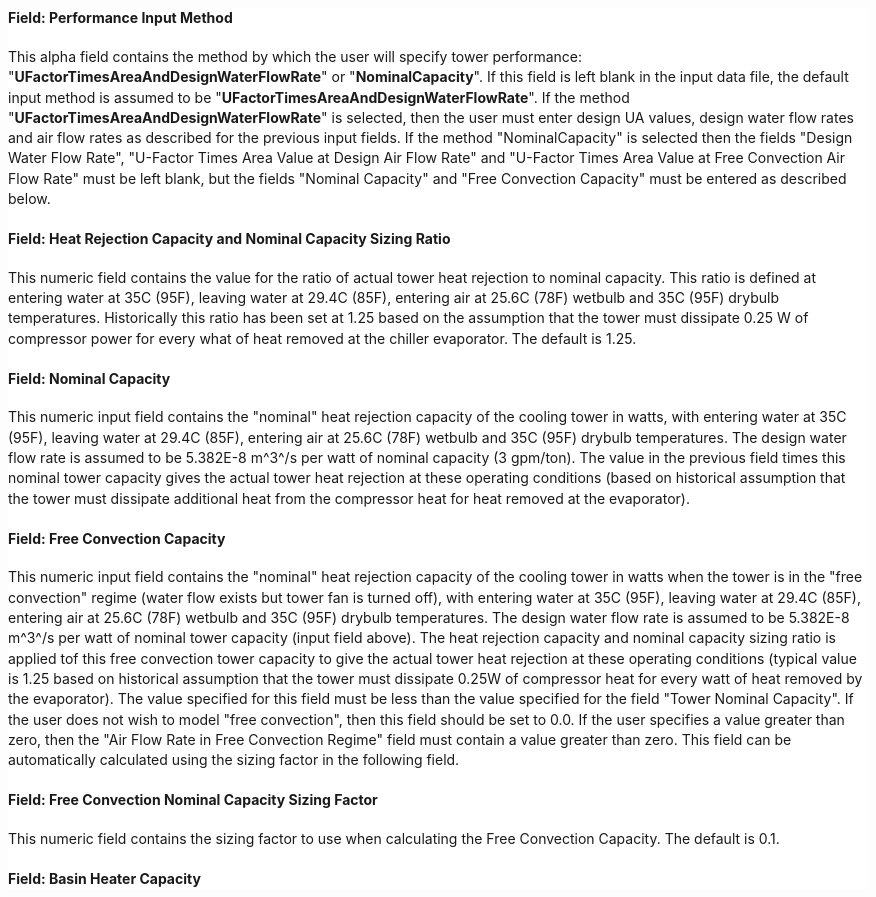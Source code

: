 #### Field: Performance Input Method

This alpha field contains the method by which the user will specify tower performance: "**UFactorTimesAreaAndDesignWaterFlowRate**" or "**NominalCapacity**". If this field is left blank in the input data file, the default input method is assumed to be "**UFactorTimesAreaAndDesignWaterFlowRate**". If the method "**UFactorTimesAreaAndDesignWaterFlowRate**" is selected, then the user must enter design UA values, design water flow rates and air flow rates as described for the previous input fields. If the method "NominalCapacity" is selected then the fields "Design Water Flow Rate", "U-Factor Times Area Value at Design Air Flow Rate" and "U-Factor Times Area Value at Free Convection Air Flow Rate" must be left blank, but the fields "Nominal Capacity" and "Free Convection Capacity" must be entered as described below.

#### Field: Heat Rejection Capacity and Nominal Capacity Sizing Ratio

This numeric field contains the value for the ratio of actual tower heat rejection to nominal capacity.  This ratio is defined at entering water at 35C (95F), leaving water at 29.4C (85F), entering air at 25.6C (78F) wetbulb and 35C (95F) drybulb temperatures. Historically this ratio has been set at 1.25 based on the assumption that the tower must dissipate 0.25 W of compressor power for every what of heat removed at the chiller evaporator.  The default is 1.25.

#### Field: Nominal Capacity

This numeric input field contains the "nominal" heat rejection capacity of the cooling tower in watts, with entering water at 35C (95F), leaving water at 29.4C (85F), entering air at 25.6C (78F) wetbulb and 35C (95F) drybulb temperatures. The design water flow rate is assumed to be 5.382E-8 m^3^/s per watt of nominal capacity (3 gpm/ton). The value in the previous field times this nominal tower capacity gives the actual tower heat rejection at these operating conditions (based on historical assumption that the tower must dissipate additional heat from the compressor heat for heat removed at the evaporator).

#### Field: Free Convection Capacity

This numeric input field contains the "nominal" heat rejection capacity of the cooling tower in watts when the tower is in the "free convection" regime (water flow exists but tower fan is turned off), with entering water at 35C (95F), leaving water at 29.4C (85F), entering air at 25.6C (78F) wetbulb and 35C (95F) drybulb temperatures. The design water flow rate is assumed to be 5.382E-8 m^3^/s per watt of nominal tower capacity (input field above). The heat rejection capacity and nominal capacity sizing ratio is applied tof this free convection tower capacity to give the actual tower heat rejection at these operating conditions (typical value is 1.25 based on historical assumption that the tower must dissipate 0.25W of compressor heat for every watt of heat removed by the evaporator). The value specified for this field must be less than the value specified for the field "Tower Nominal Capacity". If the user does not wish to model "free convection", then this field should be set to 0.0. If the user specifies a value greater than zero, then the "Air Flow Rate in Free Convection Regime" field must contain a value greater than zero. This field can be automatically calculated using the sizing factor in the following field.

#### Field: Free Convection Nominal Capacity Sizing Factor

This numeric field contains the sizing factor to use when calculating the Free Convection Capacity. The default is 0.1.

#### Field: Basin Heater Capacity

